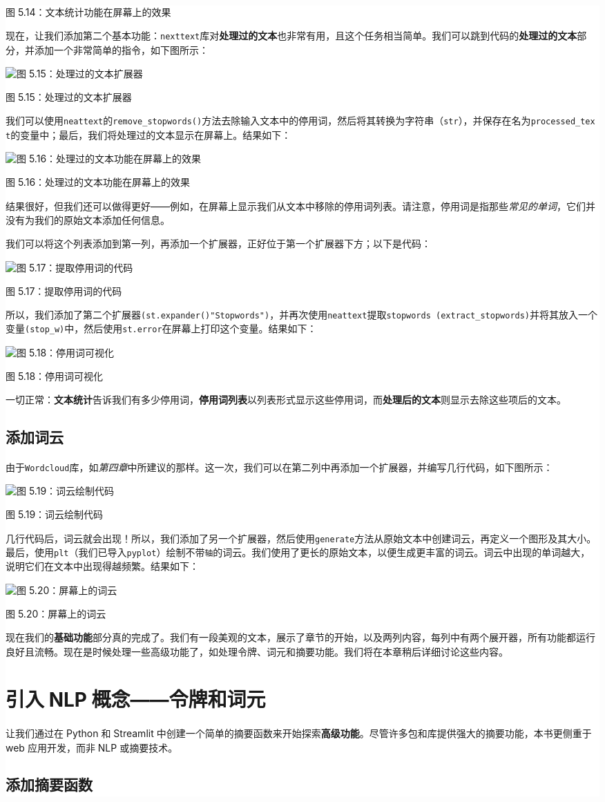 图 5.14：文本统计功能在屏幕上的效果

现在，让我们添加第二个基本功能：`nexttext`库对**处理过的文本**也非常有用，且这个任务相当简单。我们可以跳到代码的**处理过的文本**部分，并添加一个非常简单的指令，如下图所示：

![图 5.15：处理过的文本扩展器](img/B21147_05_15.jpg)

图 5.15：处理过的文本扩展器

我们可以使用`neattext`的`remove_stopwords()`方法去除输入文本中的停用词，然后将其转换为字符串（`str`），并保存在名为`processed_text`的变量中；最后，我们将处理过的文本显示在屏幕上。结果如下：

![图 5.16：处理过的文本功能在屏幕上的效果](img/B21147_05_16.jpg)

图 5.16：处理过的文本功能在屏幕上的效果

结果很好，但我们还可以做得更好——例如，在屏幕上显示我们从文本中移除的停用词列表。请注意，停用词是指那些*常见的单词*，它们并没有为我们的原始文本添加任何信息。

我们可以将这个列表添加到第一列，再添加一个扩展器，正好位于第一个扩展器下方；以下是代码：

![图 5.17：提取停用词的代码](img/B21147_05_17.jpg)

图 5.17：提取停用词的代码

所以，我们添加了第二个扩展器`(st.expander()"Stopwords")`，并再次使用`neattext`提取`stopwords (extract_stopwords)`并将其放入一个变量`(stop_w)`中，然后使用`st.error`在屏幕上打印这个变量。结果如下：

![图 5.18：停用词可视化](img/B21147_05_18.jpg)

图 5.18：停用词可视化

一切正常：**文本统计**告诉我们有多少停用词，**停用词列表**以列表形式显示这些停用词，而**处理后的文本**则显示去除这些项后的文本。

## 添加词云

由于`Wordcloud`库，如*第四章*中所建议的那样。这一次，我们可以在第二列中再添加一个扩展器，并编写几行代码，如下图所示：

![图 5.19：词云绘制代码](img/B21147_05_19.jpg)

图 5.19：词云绘制代码

几行代码后，词云就会出现！所以，我们添加了另一个扩展器，然后使用`generate`方法从原始文本中创建词云，再定义一个图形及其大小。最后，使用`plt`（我们已导入`pyplot`）绘制不带`轴`的词云。我们使用了更长的原始文本，以便生成更丰富的词云。词云中出现的单词越大，说明它们在文本中出现得越频繁。结果如下：

![图 5.20：屏幕上的词云](img/B21147_05_20.jpg)

图 5.20：屏幕上的词云

现在我们的**基础功能**部分真的完成了。我们有一段美观的文本，展示了章节的开始，以及两列内容，每列中有两个展开器，所有功能都运行良好且流畅。现在是时候处理一些高级功能了，如处理令牌、词元和摘要功能。我们将在本章稍后详细讨论这些内容。

# 引入 NLP 概念——令牌和词元

让我们通过在 Python 和 Streamlit 中创建一个简单的摘要函数来开始探索**高级功能**。尽管许多包和库提供强大的摘要功能，本书更侧重于 web 应用开发，而非 NLP 或摘要技术。

## 添加摘要函数
